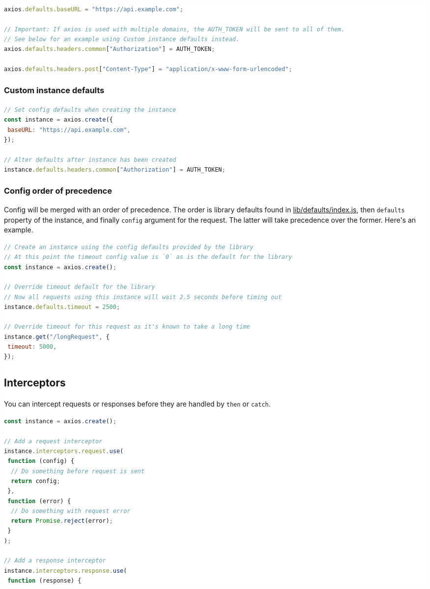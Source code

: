 ```js
axios.defaults.baseURL = "https://api.example.com";

// Important: If axios is used with multiple domains, the AUTH_TOKEN will be sent to all of them.
// See below for an example using Custom instance defaults instead.
axios.defaults.headers.common["Authorization"] = AUTH_TOKEN;

axios.defaults.headers.post["Content-Type"] = "application/x-www-form-urlencoded";
```

### Custom instance defaults

```js
// Set config defaults when creating the instance
const instance = axios.create({
 baseURL: "https://api.example.com",
});

// Alter defaults after instance has been created
instance.defaults.headers.common["Authorization"] = AUTH_TOKEN;
```

### Config order of precedence

Config will be merged with an order of precedence. The order is library defaults found in [lib/defaults/index.js](https://github.com/axios/axios/blob/main/lib/defaults/index.js#L49), then `defaults` property of the instance, and finally `config` argument for the request. The latter will take precedence over the former. Here's an example.

```js
// Create an instance using the config defaults provided by the library
// At this point the timeout config value is `0` as is the default for the library
const instance = axios.create();

// Override timeout default for the library
// Now all requests using this instance will wait 2.5 seconds before timing out
instance.defaults.timeout = 2500;

// Override timeout for this request as it's known to take a long time
instance.get("/longRequest", {
 timeout: 5000,
});
```

## Interceptors

You can intercept requests or responses before they are handled by `then` or `catch`.

```js
const instance = axios.create();

// Add a request interceptor
instance.interceptors.request.use(
 function (config) {
  // Do something before request is sent
  return config;
 },
 function (error) {
  // Do something with request error
  return Promise.reject(error);
 }
);

// Add a response interceptor
instance.interceptors.response.use(
 function (response) {
```